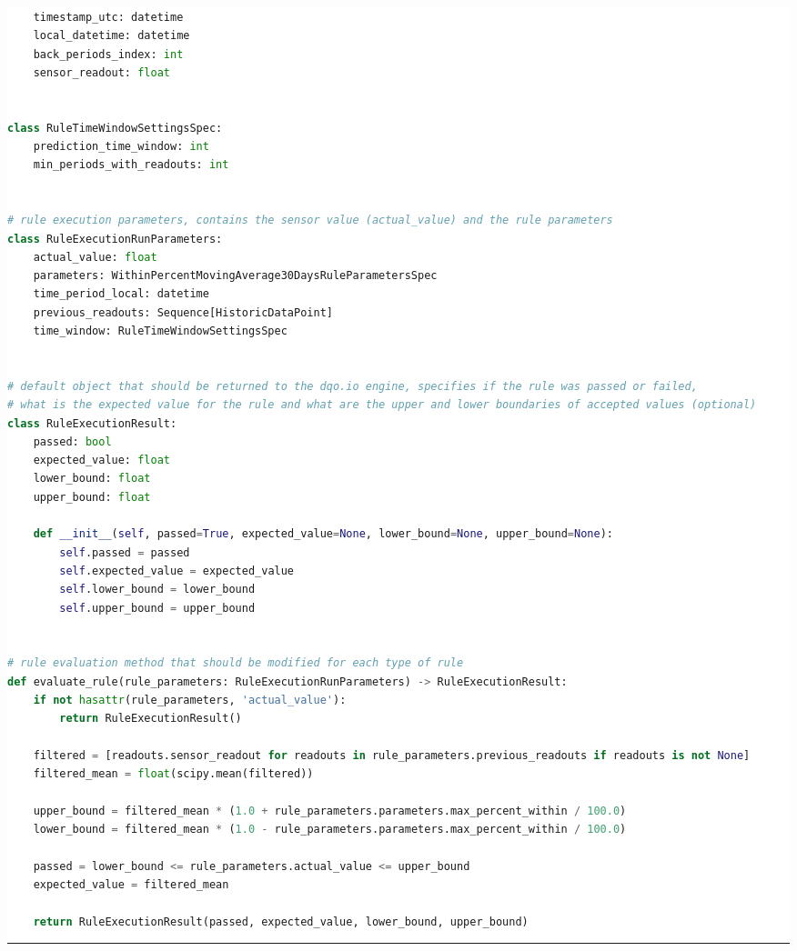 ```python
    timestamp_utc: datetime
    local_datetime: datetime
    back_periods_index: int
    sensor_readout: float


class RuleTimeWindowSettingsSpec:
    prediction_time_window: int
    min_periods_with_readouts: int


# rule execution parameters, contains the sensor value (actual_value) and the rule parameters
class RuleExecutionRunParameters:
    actual_value: float
    parameters: WithinPercentMovingAverage30DaysRuleParametersSpec
    time_period_local: datetime
    previous_readouts: Sequence[HistoricDataPoint]
    time_window: RuleTimeWindowSettingsSpec


# default object that should be returned to the dqo.io engine, specifies if the rule was passed or failed,
# what is the expected value for the rule and what are the upper and lower boundaries of accepted values (optional)
class RuleExecutionResult:
    passed: bool
    expected_value: float
    lower_bound: float
    upper_bound: float

    def __init__(self, passed=True, expected_value=None, lower_bound=None, upper_bound=None):
        self.passed = passed
        self.expected_value = expected_value
        self.lower_bound = lower_bound
        self.upper_bound = upper_bound


# rule evaluation method that should be modified for each type of rule
def evaluate_rule(rule_parameters: RuleExecutionRunParameters) -> RuleExecutionResult:
    if not hasattr(rule_parameters, 'actual_value'):
        return RuleExecutionResult()

    filtered = [readouts.sensor_readout for readouts in rule_parameters.previous_readouts if readouts is not None]
    filtered_mean = float(scipy.mean(filtered))

    upper_bound = filtered_mean * (1.0 + rule_parameters.parameters.max_percent_within / 100.0)
    lower_bound = filtered_mean * (1.0 - rule_parameters.parameters.max_percent_within / 100.0)

    passed = lower_bound <= rule_parameters.actual_value <= upper_bound
    expected_value = filtered_mean

    return RuleExecutionResult(passed, expected_value, lower_bound, upper_bound)

```
___
